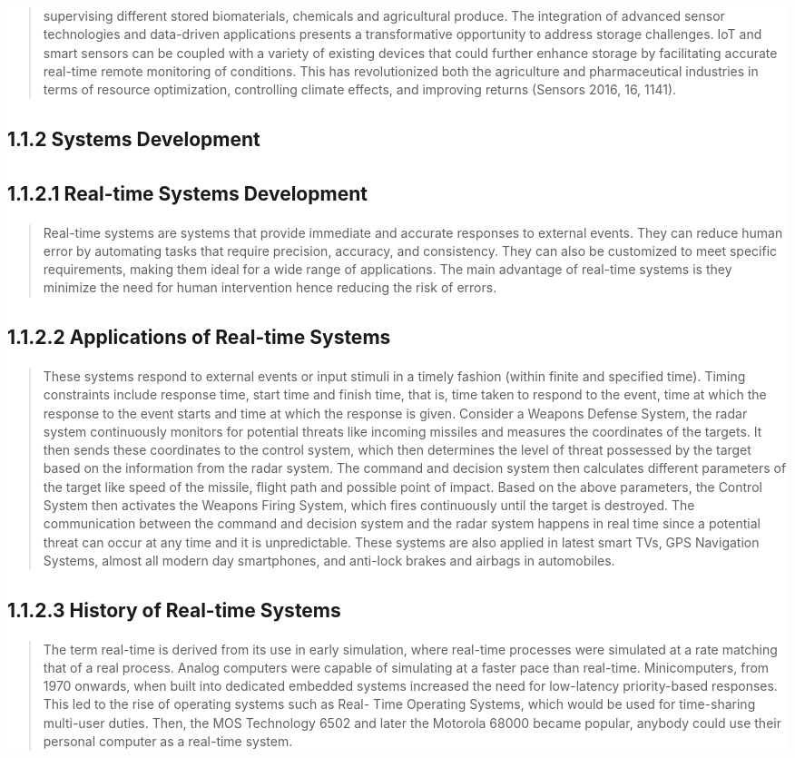 > supervising different stored biomaterials, chemicals and agricultural
> produce. The integration of advanced sensor technologies and
> data-driven applications presents a transformative opportunity to
> address storage challenges. IoT and smart sensors can be coupled with
> a variety of existing devices that could further enhance storage by
> facilitating accurate real-time remote monitoring of conditions. This
> has revolutionized both the agriculture and pharmaceutical industries
> in terms of resource optimization, controlling climate effects, and
> improving returns (Sensors 2016, 16, 1141).  

## 1.1.2 Systems Development

## 1.1.2.1 Real-time Systems Development

> Real-time systems are systems that provide immediate and accurate
> responses to external events. They can reduce human error by
> automating tasks that require precision, accuracy, and consistency.
> They can also be customized to meet specific requirements, making them
> ideal for a wide range of applications. The main advantage of
> real-time systems is they minimize the need for human intervention
> hence reducing the risk of errors.

## 1.1.2.2 Applications of Real-time Systems

> These systems respond to external events or input stimuli in a timely
> fashion (within finite and specified time). Timing constraints include
> response time, start time and finish time, that is, time taken to
> respond to the event, time at which the response to the event starts
> and time at which the response is given. Consider a Weapons Defense
> System, the radar system continuously monitors for potential threats
> like incoming missiles and measures the coordinates of the targets. It
> then sends these coordinates to the control system, which then
> determines the level of threat possessed by the target based on the
> information from the radar system. The command and decision system
> then calculates different parameters of the target like speed of the
> missile, flight path and possible point of impact. Based on the above
> parameters, the Control System then activates the Weapons Firing
> System, which fires continuously until the target is destroyed. The
> communication between the command and decision system and the radar
> system happens in real time since a potential threat can occur at any
> time and it is unpredictable. These systems are also applied in latest
> smart TVs, GPS Navigation Systems, almost all modern day smartphones,
> and anti-lock brakes and airbags in automobiles.

## 1.1.2.3 History of Real-time Systems

> The term real-time is derived from its use in early simulation, where
> real-time processes were simulated at a rate matching that of a real
> process. Analog computers were capable of simulating at a faster pace
> than real-time. Minicomputers, from 1970 onwards, when built into
> dedicated embedded systems increased the need for low-latency
> priority-based responses. This led to the rise of operating systems
> such as Real- Time Operating Systems, which would be used for
> time-sharing multi-user duties. Then, the MOS Technology 6502 and
> later the Motorola 68000 became popular, anybody could use their
> personal computer as a real-time system.
